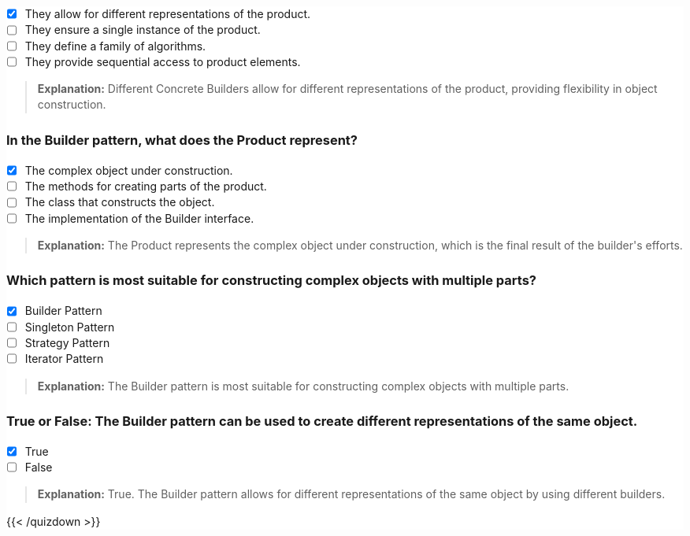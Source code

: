 - [x] They allow for different representations of the product.
- [ ] They ensure a single instance of the product.
- [ ] They define a family of algorithms.
- [ ] They provide sequential access to product elements.

> **Explanation:** Different Concrete Builders allow for different representations of the product, providing flexibility in object construction.

### In the Builder pattern, what does the Product represent?

- [x] The complex object under construction.
- [ ] The methods for creating parts of the product.
- [ ] The class that constructs the object.
- [ ] The implementation of the Builder interface.

> **Explanation:** The Product represents the complex object under construction, which is the final result of the builder's efforts.

### Which pattern is most suitable for constructing complex objects with multiple parts?

- [x] Builder Pattern
- [ ] Singleton Pattern
- [ ] Strategy Pattern
- [ ] Iterator Pattern

> **Explanation:** The Builder pattern is most suitable for constructing complex objects with multiple parts.

### True or False: The Builder pattern can be used to create different representations of the same object.

- [x] True
- [ ] False

> **Explanation:** True. The Builder pattern allows for different representations of the same object by using different builders.

{{< /quizdown >}}

